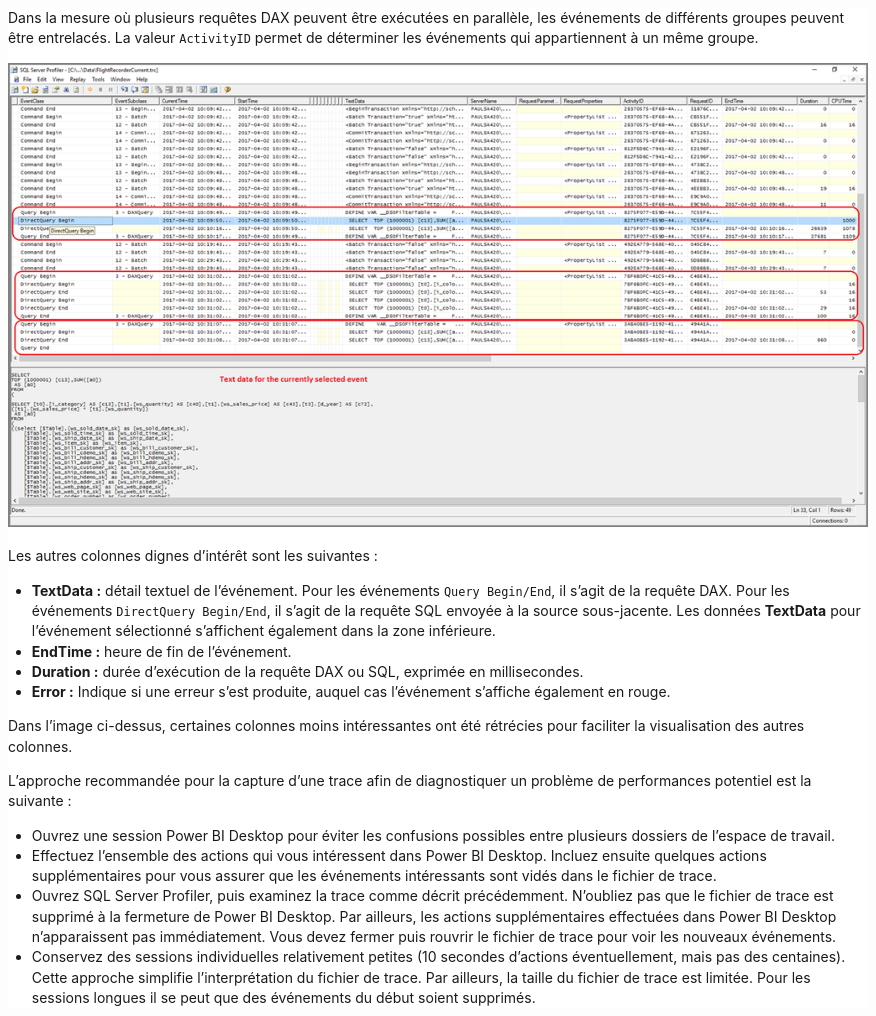 Dans la mesure où plusieurs requêtes DAX peuvent être exécutées en parallèle, les événements de différents groupes peuvent être entrelacés. La valeur `ActivityID` permet de déterminer les événements qui appartiennent à un même groupe.

![SQL Server Profiler avec les événements Début de la requête et Fin de la requête](media/desktop-directquery-about/directquery-about_08.png)

Les autres colonnes dignes d’intérêt sont les suivantes :

* **TextData :** détail textuel de l’événement. Pour les événements `Query Begin/End`, il s’agit de la requête DAX. Pour les événements `DirectQuery Begin/End`, il s’agit de la requête SQL envoyée à la source sous-jacente. Les données **TextData** pour l’événement sélectionné s’affichent également dans la zone inférieure.
* **EndTime :** heure de fin de l’événement.
* **Duration :** durée d’exécution de la requête DAX ou SQL, exprimée en millisecondes.
* **Error :** Indique si une erreur s’est produite, auquel cas l’événement s’affiche également en rouge.

Dans l’image ci-dessus, certaines colonnes moins intéressantes ont été rétrécies pour faciliter la visualisation des autres colonnes.

L’approche recommandée pour la capture d’une trace afin de diagnostiquer un problème de performances potentiel est la suivante :

* Ouvrez une session Power BI Desktop pour éviter les confusions possibles entre plusieurs dossiers de l’espace de travail.
* Effectuez l’ensemble des actions qui vous intéressent dans Power BI Desktop. Incluez ensuite quelques actions supplémentaires pour vous assurer que les événements intéressants sont vidés dans le fichier de trace.
* Ouvrez SQL Server Profiler, puis examinez la trace comme décrit précédemment. N’oubliez pas que le fichier de trace est supprimé à la fermeture de Power BI Desktop. Par ailleurs, les actions supplémentaires effectuées dans Power BI Desktop n’apparaissent pas immédiatement. Vous devez fermer puis rouvrir le fichier de trace pour voir les nouveaux événements.
* Conservez des sessions individuelles relativement petites (10 secondes d’actions éventuellement, mais pas des centaines). Cette approche simplifie l’interprétation du fichier de trace. Par ailleurs, la taille du fichier de trace est limitée. Pour les sessions longues il se peut que des événements du début soient supprimés.
